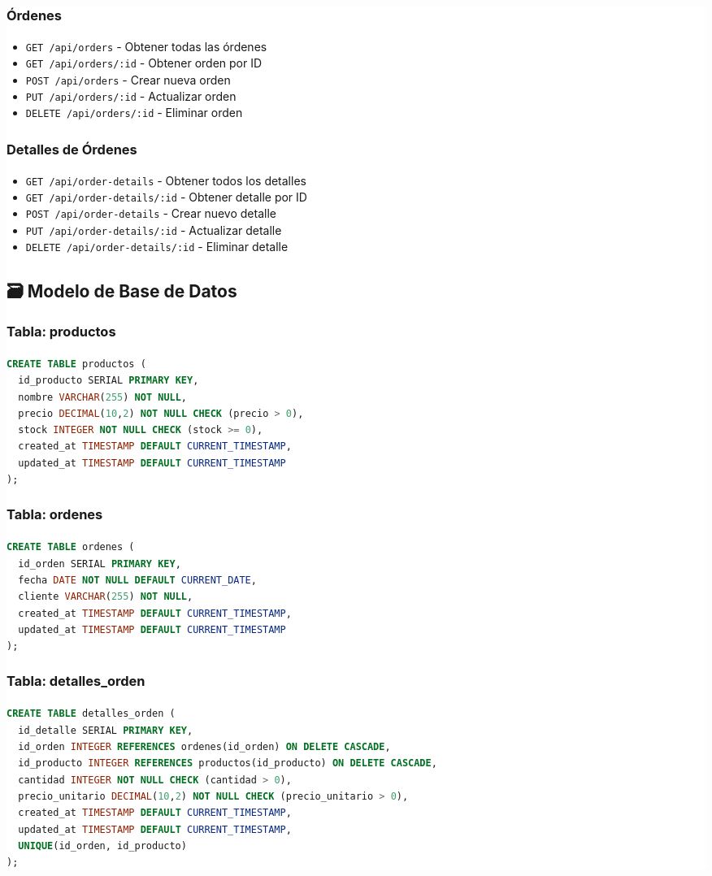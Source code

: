 ### Órdenes
- `GET /api/orders` - Obtener todas las órdenes
- `GET /api/orders/:id` - Obtener orden por ID
- `POST /api/orders` - Crear nueva orden
- `PUT /api/orders/:id` - Actualizar orden
- `DELETE /api/orders/:id` - Eliminar orden

### Detalles de Órdenes
- `GET /api/order-details` - Obtener todos los detalles
- `GET /api/order-details/:id` - Obtener detalle por ID
- `POST /api/order-details` - Crear nuevo detalle
- `PUT /api/order-details/:id` - Actualizar detalle
- `DELETE /api/order-details/:id` - Eliminar detalle

## 🗃️ Modelo de Base de Datos

### Tabla: productos
```sql
CREATE TABLE productos (
  id_producto SERIAL PRIMARY KEY,
  nombre VARCHAR(255) NOT NULL,
  precio DECIMAL(10,2) NOT NULL CHECK (precio > 0),
  stock INTEGER NOT NULL CHECK (stock >= 0),
  created_at TIMESTAMP DEFAULT CURRENT_TIMESTAMP,
  updated_at TIMESTAMP DEFAULT CURRENT_TIMESTAMP
);
```

### Tabla: ordenes
```sql
CREATE TABLE ordenes (
  id_orden SERIAL PRIMARY KEY,
  fecha DATE NOT NULL DEFAULT CURRENT_DATE,
  cliente VARCHAR(255) NOT NULL,
  created_at TIMESTAMP DEFAULT CURRENT_TIMESTAMP,
  updated_at TIMESTAMP DEFAULT CURRENT_TIMESTAMP
);
```

### Tabla: detalles_orden
```sql
CREATE TABLE detalles_orden (
  id_detalle SERIAL PRIMARY KEY,
  id_orden INTEGER REFERENCES ordenes(id_orden) ON DELETE CASCADE,
  id_producto INTEGER REFERENCES productos(id_producto) ON DELETE CASCADE,
  cantidad INTEGER NOT NULL CHECK (cantidad > 0),
  precio_unitario DECIMAL(10,2) NOT NULL CHECK (precio_unitario > 0),
  created_at TIMESTAMP DEFAULT CURRENT_TIMESTAMP,
  updated_at TIMESTAMP DEFAULT CURRENT_TIMESTAMP,
  UNIQUE(id_orden, id_producto)
);
```
